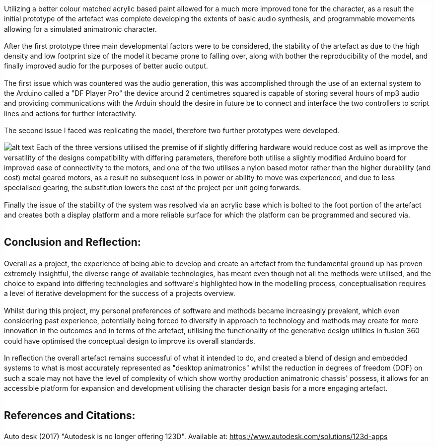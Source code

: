 Utilizing a better colour matched acrylic based paint allowed for a much more improved tone for the character, as a result the initial prototype of the artefact was complete developing the extents of basic audio synthesis, and programmable movements allowing for a simulated animatronic character.

After the first prototype three main developmental factors were to be considered, the stability of the artefact as due to the high density and low footprint size of the model it became prone to falling over, along with bother the reproducibility of the model, and finally improved audio for the purposes of better audio output.

The first issue which was countered was the audio generation, this was accomplished through the use of an external system to the Arduino called a "DF Player Pro" the device around 2 centimetres squared is capable of storing several hours of mp3 audio and providing communications with the Arduin should the desire in future be to connect and interface the two controllers to script lines and actions for further interactivity.

The second issue I faced was replicating the model, therefore two further prototypes were developed.

![alt text](https://github.com/willlaws35/Project-Yoda/blob/main/Yoda%20Img/Three%20Yodas.png)
Each of the three versions utilised the premise of if slightly differing hardware would reduce cost as well as improve the versatility of the designs compatibility with differing parameters, therefore both utilise a slightly modified Arduino board for improved ease of connectivity to the motors, and one of the two utilises a nylon based motor rather than the higher durability (and cost) metal geared motors, as a result no subsequent loss in power or ability to move was experienced, and due to less specialised gearing, the substitution lowers the cost of the project per unit going forwards.

Finally the issue of the stability of the system was resolved via an acrylic base which is bolted to the foot portion of the artefact and creates both a display platform and a more reliable surface for which the platform can be programmed and secured via.

## Conclusion and Reflection:

Overall as a project, the experience of being able to develop and create an artefact from the fundamental ground up has proven extremely insightful, the diverse range of available technologies, has meant even though not all the methods were utilised, and the choice to expand into differing technologies and software's highlighted how in the modelling process, conceptualisation requires a level of iterative development for the success of a projects overview.

Whilst during this project, my personal preferences of software and methods became increasingly prevalent, which even considering past experience, potentially being forced to diversify in approach to technology and methods may create for more innovation in the outcomes and in terms of the artefact, utilising the functionality of the generative design utilities in fusion 360 could have optimised the conceptual design to improve its overall standards.

In reflection the overall artefact remains successful of what it intended to do, and created a blend of design and embedded systems to what is most accurately represented as "desktop animatronics" whilst the reduction in degrees of freedom (DOF) on such a scale may not have the level of complexity of which show worthy production animatronic chassis' possess, it allows for an accessible platform for expansion and development utilising the character design basis for a more engaging artefact.

## References and Citations:
Auto desk (2017) "Autodesk is no longer offering 123D". Available at: https://www.autodesk.com/solutions/123d-apps

